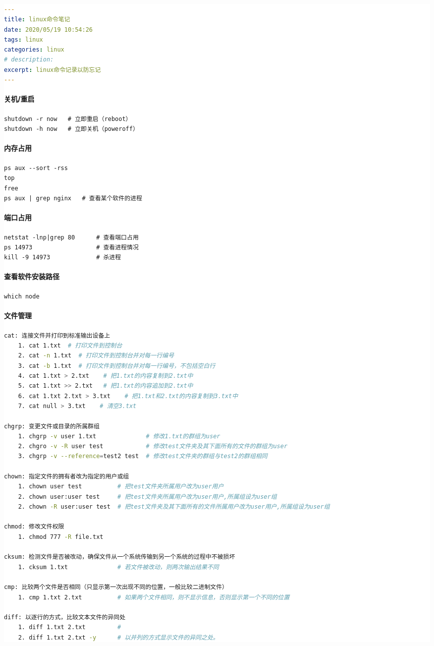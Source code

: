 ```yaml
---
title: linux命令笔记
date: 2020/05/19 10:54:26
tags: linux
categories: linux
# description: 
excerpt: linux命令记录以防忘记
---
```


#### 关机/重启
    shutdown -r now   # 立即重启（reboot）
    shutdown -h now   # 立即关机（poweroff）

#### 内存占用
    ps aux --sort -rss
    top
    free
    ps aux | grep nginx   # 查看某个软件的进程
    
#### 端口占用
    netstat -lnp|grep 80      # 查看端口占用
    ps 14973                  # 查看进程情况
    kill -9 14973             # 杀进程


#### 查看软件安装路径
    which node

#### 文件管理
```sh
cat: 连接文件并打印到标准输出设备上
    1. cat 1.txt  # 打印文件到控制台
    2. cat -n 1.txt  # 打印文件到控制台并对每一行编号
    3. cat -b 1.txt  # 打印文件到控制台并对每一行编号，不包括空白行
    4. cat 1.txt > 2.txt    # 把1.txt的内容复制到2.txt中
    5. cat 1.txt >> 2.txt   # 把1.txt的内容追加到2.txt中
    6. cat 1.txt 2.txt > 3.txt    # 把1.txt和2.txt的内容复制到3.txt中
    7. cat null > 3.txt    # 清空3.txt

chgrp: 变更文件或目录的所属群组
    1. chgrp -v user 1.txt              # 修改1.txt的群组为user
    2. chgro -v -R user test            # 修改test文件夹及其下面所有的文件的群组为user
    3. chgrp -v --reference=test2 test  # 修改test文件夹的群组与test2的群组相同

chown: 指定文件的拥有者改为指定的用户或组
    1. chown user test          # 把test文件夹所属用户改为user用户
    2. chown user:user test     # 把test文件夹所属用户改为user用户,所属组设为user组
    2. chown -R user:user test  # 把test文件夹及其下面所有的文件所属用户改为user用户,所属组设为user组

chmod: 修改文件权限
    1. chmod 777 -R file.txt

cksum: 检测文件是否被改动，确保文件从一个系统传输到另一个系统的过程中不被损坏
    1. cksum 1.txt              # 若文件被改动，则两次输出结果不同

cmp: 比较两个文件是否相同（只显示第一次出现不同的位置，一般比较二进制文件）
    1. cmp 1.txt 2.txt          # 如果两个文件相同，则不显示信息，否则显示第一个不同的位置

diff: 以逐行的方式，比较文本文件的异同处
    1. diff 1.txt 2.txt         # 
    2. diff 1.txt 2.txt -y      # 以并列的方式显示文件的异同之处。

```